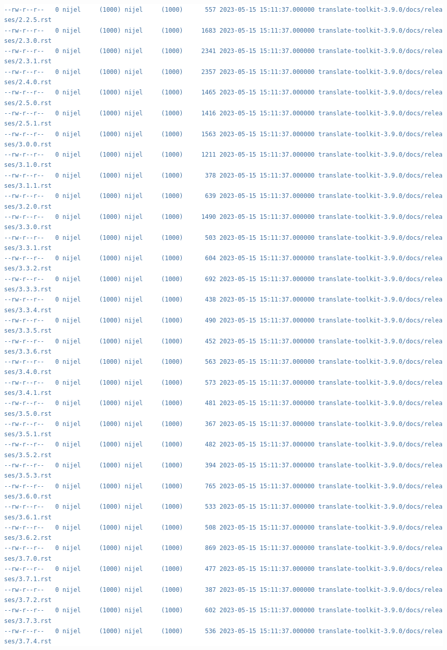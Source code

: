 ```diff
--rw-r--r--   0 nijel     (1000) nijel     (1000)      557 2023-05-15 15:11:37.000000 translate-toolkit-3.9.0/docs/releases/2.2.5.rst
--rw-r--r--   0 nijel     (1000) nijel     (1000)     1683 2023-05-15 15:11:37.000000 translate-toolkit-3.9.0/docs/releases/2.3.0.rst
--rw-r--r--   0 nijel     (1000) nijel     (1000)     2341 2023-05-15 15:11:37.000000 translate-toolkit-3.9.0/docs/releases/2.3.1.rst
--rw-r--r--   0 nijel     (1000) nijel     (1000)     2357 2023-05-15 15:11:37.000000 translate-toolkit-3.9.0/docs/releases/2.4.0.rst
--rw-r--r--   0 nijel     (1000) nijel     (1000)     1465 2023-05-15 15:11:37.000000 translate-toolkit-3.9.0/docs/releases/2.5.0.rst
--rw-r--r--   0 nijel     (1000) nijel     (1000)     1416 2023-05-15 15:11:37.000000 translate-toolkit-3.9.0/docs/releases/2.5.1.rst
--rw-r--r--   0 nijel     (1000) nijel     (1000)     1563 2023-05-15 15:11:37.000000 translate-toolkit-3.9.0/docs/releases/3.0.0.rst
--rw-r--r--   0 nijel     (1000) nijel     (1000)     1211 2023-05-15 15:11:37.000000 translate-toolkit-3.9.0/docs/releases/3.1.0.rst
--rw-r--r--   0 nijel     (1000) nijel     (1000)      378 2023-05-15 15:11:37.000000 translate-toolkit-3.9.0/docs/releases/3.1.1.rst
--rw-r--r--   0 nijel     (1000) nijel     (1000)      639 2023-05-15 15:11:37.000000 translate-toolkit-3.9.0/docs/releases/3.2.0.rst
--rw-r--r--   0 nijel     (1000) nijel     (1000)     1490 2023-05-15 15:11:37.000000 translate-toolkit-3.9.0/docs/releases/3.3.0.rst
--rw-r--r--   0 nijel     (1000) nijel     (1000)      503 2023-05-15 15:11:37.000000 translate-toolkit-3.9.0/docs/releases/3.3.1.rst
--rw-r--r--   0 nijel     (1000) nijel     (1000)      604 2023-05-15 15:11:37.000000 translate-toolkit-3.9.0/docs/releases/3.3.2.rst
--rw-r--r--   0 nijel     (1000) nijel     (1000)      692 2023-05-15 15:11:37.000000 translate-toolkit-3.9.0/docs/releases/3.3.3.rst
--rw-r--r--   0 nijel     (1000) nijel     (1000)      438 2023-05-15 15:11:37.000000 translate-toolkit-3.9.0/docs/releases/3.3.4.rst
--rw-r--r--   0 nijel     (1000) nijel     (1000)      490 2023-05-15 15:11:37.000000 translate-toolkit-3.9.0/docs/releases/3.3.5.rst
--rw-r--r--   0 nijel     (1000) nijel     (1000)      452 2023-05-15 15:11:37.000000 translate-toolkit-3.9.0/docs/releases/3.3.6.rst
--rw-r--r--   0 nijel     (1000) nijel     (1000)      563 2023-05-15 15:11:37.000000 translate-toolkit-3.9.0/docs/releases/3.4.0.rst
--rw-r--r--   0 nijel     (1000) nijel     (1000)      573 2023-05-15 15:11:37.000000 translate-toolkit-3.9.0/docs/releases/3.4.1.rst
--rw-r--r--   0 nijel     (1000) nijel     (1000)      481 2023-05-15 15:11:37.000000 translate-toolkit-3.9.0/docs/releases/3.5.0.rst
--rw-r--r--   0 nijel     (1000) nijel     (1000)      367 2023-05-15 15:11:37.000000 translate-toolkit-3.9.0/docs/releases/3.5.1.rst
--rw-r--r--   0 nijel     (1000) nijel     (1000)      482 2023-05-15 15:11:37.000000 translate-toolkit-3.9.0/docs/releases/3.5.2.rst
--rw-r--r--   0 nijel     (1000) nijel     (1000)      394 2023-05-15 15:11:37.000000 translate-toolkit-3.9.0/docs/releases/3.5.3.rst
--rw-r--r--   0 nijel     (1000) nijel     (1000)      765 2023-05-15 15:11:37.000000 translate-toolkit-3.9.0/docs/releases/3.6.0.rst
--rw-r--r--   0 nijel     (1000) nijel     (1000)      533 2023-05-15 15:11:37.000000 translate-toolkit-3.9.0/docs/releases/3.6.1.rst
--rw-r--r--   0 nijel     (1000) nijel     (1000)      508 2023-05-15 15:11:37.000000 translate-toolkit-3.9.0/docs/releases/3.6.2.rst
--rw-r--r--   0 nijel     (1000) nijel     (1000)      869 2023-05-15 15:11:37.000000 translate-toolkit-3.9.0/docs/releases/3.7.0.rst
--rw-r--r--   0 nijel     (1000) nijel     (1000)      477 2023-05-15 15:11:37.000000 translate-toolkit-3.9.0/docs/releases/3.7.1.rst
--rw-r--r--   0 nijel     (1000) nijel     (1000)      387 2023-05-15 15:11:37.000000 translate-toolkit-3.9.0/docs/releases/3.7.2.rst
--rw-r--r--   0 nijel     (1000) nijel     (1000)      602 2023-05-15 15:11:37.000000 translate-toolkit-3.9.0/docs/releases/3.7.3.rst
--rw-r--r--   0 nijel     (1000) nijel     (1000)      536 2023-05-15 15:11:37.000000 translate-toolkit-3.9.0/docs/releases/3.7.4.rst
```